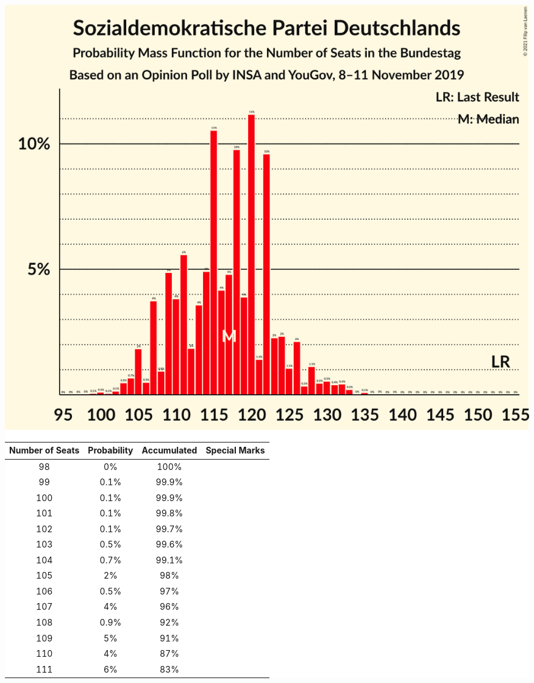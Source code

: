 ![Graph with seats probability mass function not yet produced](2019-11-11-INSAandYouGov-seats-pmf-sozialdemokratischeparteideutschlands.png "Seats Probability Mass Function")

| Number of Seats | Probability | Accumulated | Special Marks |
|:---------------:|:-----------:|:-----------:|:-------------:|
| 98 | 0% | 100% |  |
| 99 | 0.1% | 99.9% |  |
| 100 | 0.1% | 99.9% |  |
| 101 | 0.1% | 99.8% |  |
| 102 | 0.1% | 99.7% |  |
| 103 | 0.5% | 99.6% |  |
| 104 | 0.7% | 99.1% |  |
| 105 | 2% | 98% |  |
| 106 | 0.5% | 97% |  |
| 107 | 4% | 96% |  |
| 108 | 0.9% | 92% |  |
| 109 | 5% | 91% |  |
| 110 | 4% | 87% |  |
| 111 | 6% | 83% |  |